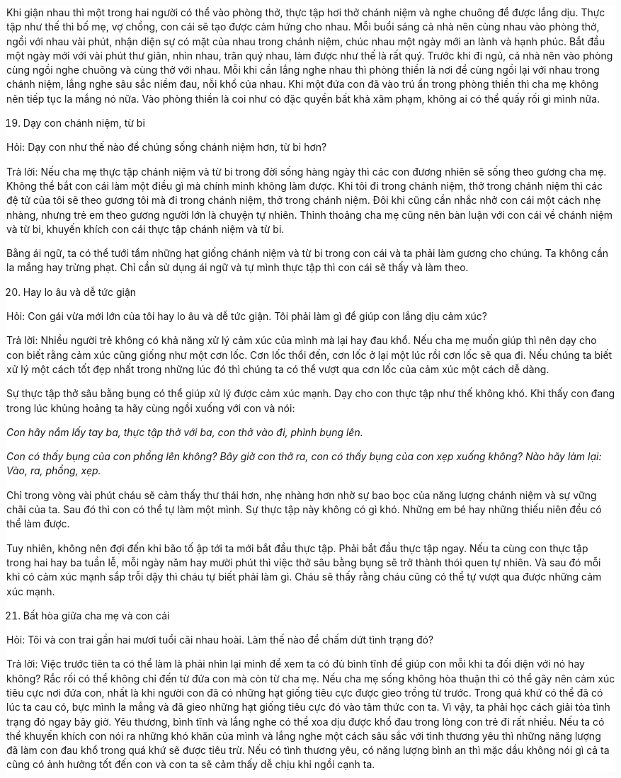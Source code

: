 Khi giận nhau thì một trong hai người có thể vào phòng thở, thực tập hơi thở chánh niệm và nghe chuông để được lắng dịu. Thực tập như thế thì bố mẹ, vợ chồng, con cái sẽ tạo được cảm hứng cho nhau. Mỗi buổi sáng cả nhà nên cùng nhau vào phòng thở, ngồi với nhau vài phút, nhận diện sự có mặt của nhau trong chánh niệm, chúc nhau một ngày mới an lành và hạnh phúc. Bắt đầu một ngày mới với vài phút thư giãn, nhìn nhau, trân quý nhau, làm được như thế là rất quý. Trước khi đi ngủ, cả nhà nên vào phòng cùng ngồi nghe chuông và cùng thở với nhau. Mỗi khi cần lắng nghe nhau thì phòng thiền là nơi để cùng ngồi lại với nhau trong chánh niệm, lắng nghe sâu sắc niềm đau, nỗi khổ của nhau. Khi một đứa con đã vào trú ẩn trong phòng thiền thì cha mẹ không nên tiếp tục la mắng nó nữa. Vào phòng thiền là coi như có đặc quyền bất khả xâm phạm, không ai có thể quấy rối gì mình nữa.

19. Dạy con chánh niệm, từ bi

Hỏi:  Dạy con như thế nào để chúng sống chánh niệm hơn, từ bi hơn?

Trả lời: Nếu cha mẹ thực tập chánh niệm và từ bi trong đời sống hàng ngày thì các con đương nhiên sẽ sống theo gương cha mẹ. Không thể bắt con cái làm một điều gì mà chính mình không làm được. Khi tôi đi trong chánh niệm, thở trong chánh niệm thì các đệ tử của tôi sẽ theo gương tôi mà đi trong chánh niệm, thở trong chánh niệm. Đôi khi cũng cần nhắc nhở con cái một cách nhẹ nhàng, nhưng trẻ em theo gương người lớn là chuyện tự nhiên. Thỉnh thoảng cha mẹ cũng nên bàn luận với con cái về chánh niệm và từ bi, khuyến khích con cái thực tập chánh niệm và từ bi.

Bằng ái ngữ, ta có thể tưới tẩm những hạt giống chánh niệm và từ bi trong con cái và ta phải làm gương cho chúng. Ta không cần la mắng hay trừng phạt. Chỉ cần sử dụng ái ngữ và tự mình thực tập thì con cái sẽ thấy và làm theo.

20. Hay lo âu và dễ tức giận

Hỏi:  Con gái vừa mới lớn của tôi hay lo âu và dễ tức giận. Tôi phải làm gì để giúp con lắng dịu cảm xúc?

Trả lời: Nhiều người trẻ không có khả năng xử lý cảm xúc của mình mà lại hay đau khổ. Nếu cha mẹ muốn giúp thì nên dạy cho con biết rằng cảm xúc cũng giống như một cơn lốc. Cơn lốc thổi đến, cơn lốc ở lại một lúc rồi cơn lốc sẽ qua đi. Nếu chúng ta biết xử lý một cách tốt đẹp nhất trong những lúc đó thì chúng ta có thể vượt qua cơn lốc của cảm xúc một cách dễ dàng.

Sự thực tập thở sâu bằng bụng có thể giúp xử lý được cảm xúc mạnh. Dạy cho con thực tập như thế không khó. Khi thấy con đang trong lúc khủng hoảng ta hãy cùng ngồi xuống với con và nói:

_Con hãy nắm lấy tay ba, thực tập thở với ba, con thở vào đi, phình bụng lên._

_Con có thấy bụng của con phồng lên không? Bây giờ con thở ra, con có thấy bụng của con xẹp xuống không? Nào hãy làm lại: Vào, ra, phồng, xẹp._

Chỉ trong vòng vài phút cháu sẽ cảm thấy thư thái hơn, nhẹ nhàng hơn nhờ sự bao bọc của năng lượng chánh niệm và sự vững chãi của ta. Sau đó thì con có thể tự làm một mình. Sự thực tập này không có gì khó. Những em bé hay những thiếu niên đều có thể làm được.

Tuy nhiên, không nên đợi đến khi bão tố ập tới ta mới bắt đầu thực tập. Phải bắt đầu thực tập ngay. Nếu ta cùng con thực tập trong hai hay ba tuần lễ, mỗi ngày năm hay mười phút thì việc thở sâu bằng bụng sẽ trở thành thói quen tự nhiên. Và sau đó mỗi khi có cảm xúc mạnh sắp trỗi dậy thì cháu tự biết phải làm gì. Cháu sẽ thấy rằng cháu cũng có thể tự vượt qua được những cảm xúc mạnh.

21. Bất hòa giữa cha mẹ và con cái

Hỏi:  Tôi và con trai gần hai mươi tuổi cãi nhau hoài. Làm thế nào để chấm dứt tình trạng đó?

Trả lời: Việc trước tiên ta có thể làm là phải nhìn lại mình để xem ta có đủ bình tĩnh để giúp con mỗi khi ta đối diện với nó hay không? Rắc rối có thể không chỉ đến từ đứa con mà còn từ cha mẹ. Nếu cha mẹ sống không hòa thuận thì có thể gây nên cảm xúc tiêu cực nơi đứa con, nhất là khi người con đã có những hạt giống tiêu cực được gieo trồng từ trước. Trong quá khứ có thể đã có lúc ta cau có, bực mình la mắng và đã gieo những hạt giống tiêu cực đó vào tâm thức con ta. Vì vậy, ta phải học cách giải tỏa tình trạng đó ngay bây giờ. Yêu thương, bình tĩnh và lắng nghe có thể xoa dịu được khổ đau trong lòng con trẻ đi rất nhiều. Nếu ta có thể khuyến khích con nói ra những khó khăn của mình và lắng nghe một cách sâu sắc với tình thương yêu thì những năng lượng đã làm con đau khổ trong quá khứ sẽ được tiêu trừ. Nếu có tình thương yêu, có năng lượng bình an thì mặc dầu không nói gì cả ta cũng có ảnh hưởng tốt đến con và con ta sẽ cảm thấy dễ chịu khi ngồi cạnh ta.
